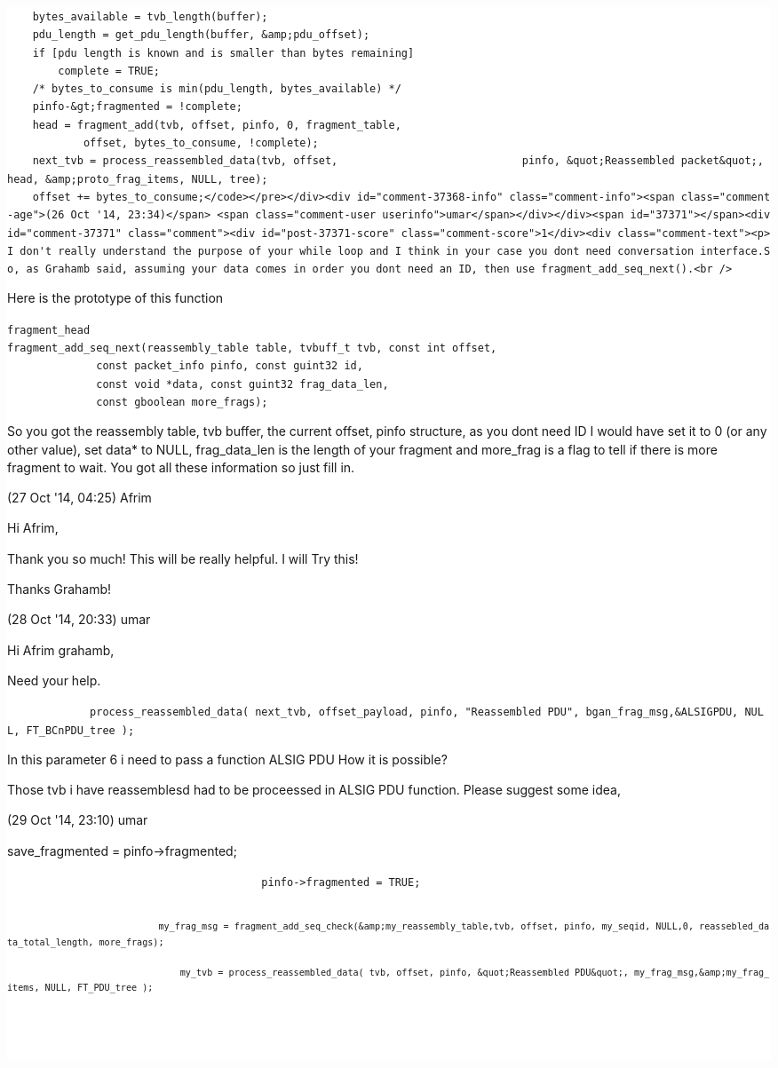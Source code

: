         bytes_available = tvb_length(buffer);
        pdu_length = get_pdu_length(buffer, &amp;pdu_offset);
        if [pdu length is known and is smaller than bytes remaining]
            complete = TRUE;
        /* bytes_to_consume is min(pdu_length, bytes_available) */
        pinfo-&gt;fragmented = !complete;
        head = fragment_add(tvb, offset, pinfo, 0, fragment_table,
                offset, bytes_to_consume, !complete);
        next_tvb = process_reassembled_data(tvb, offset,                             pinfo, &quot;Reassembled packet&quot;, head, &amp;proto_frag_items, NULL, tree);
        offset += bytes_to_consume;</code></pre></div><div id="comment-37368-info" class="comment-info"><span class="comment-age">(26 Oct '14, 23:34)</span> <span class="comment-user userinfo">umar</span></div></div><span id="37371"></span><div id="comment-37371" class="comment"><div id="post-37371-score" class="comment-score">1</div><div class="comment-text"><p>I don't really understand the purpose of your while loop and I think in your case you dont need conversation interface.So, as Grahamb said, assuming your data comes in order you dont need an ID, then use fragment_add_seq_next().<br />
</p><p>Here is the prototype of this function</p><pre><code>fragment_head 
fragment_add_seq_next(reassembly_table table, tvbuff_t tvb, const int offset,
              const packet_info pinfo, const guint32 id,
              const void *data, const guint32 frag_data_len,
              const gboolean more_frags);</code></pre><p>So you got the reassembly table, tvb buffer, the current offset, pinfo structure, as you dont need ID I would have set it to 0 (or any other value), set data* to NULL, frag_data_len is the length of your fragment and more_frag is a flag to tell if there is more fragment to wait. You got all these information so just fill in.</p></div><div id="comment-37371-info" class="comment-info"><span class="comment-age">(27 Oct '14, 04:25)</span> <span class="comment-user userinfo">Afrim</span></div></div><span id="37424"></span><div id="comment-37424" class="comment not_top_scorer"><div id="post-37424-score" class="comment-score"></div><div class="comment-text"><p>Hi Afrim,</p><p>Thank you so much! This will be really helpful. I will Try this!</p><p>Thanks Grahamb!</p></div><div id="comment-37424-info" class="comment-info"><span class="comment-age">(28 Oct '14, 20:33)</span> <span class="comment-user userinfo">umar</span></div></div><span id="37453"></span><div id="comment-37453" class="comment not_top_scorer"><div id="post-37453-score" class="comment-score"></div><div class="comment-text"><p>Hi Afrim grahamb,</p><p>Need your help.</p><pre><code>             process_reassembled_data( next_tvb, offset_payload, pinfo, &quot;Reassembled PDU&quot;, bgan_frag_msg,&amp;ALSIGPDU, NULL, FT_BCnPDU_tree );</code></pre><p>In this parameter 6 i need to pass a function ALSIG PDU How it is possible?</p><p>Those tvb i have reassemblesd had to be proceessed in ALSIG PDU function. Please suggest some idea,</p></div><div id="comment-37453-info" class="comment-info"><span class="comment-age">(29 Oct '14, 23:10)</span> <span class="comment-user userinfo">umar</span></div></div><span id="37455"></span><div id="comment-37455" class="comment not_top_scorer"><div id="post-37455-score" class="comment-score"></div><div class="comment-text"><p>save_fragmented = pinfo-&gt;fragmented;</p><pre><code>                                        pinfo-&gt;fragmented = TRUE;

                                my_frag_msg = fragment_add_seq_check(&amp;my_reassembly_table,tvb, offset, pinfo, my_seqid, NULL,0, reassebled_data_total_length, more_frags);

                                    my_tvb = process_reassembled_data( tvb, offset, pinfo, &quot;Reassembled PDU&quot;, my_frag_msg,&amp;my_frag_items, NULL, FT_PDU_tree );
